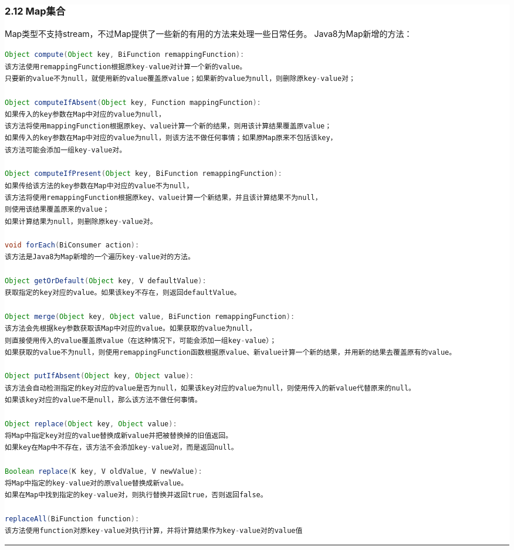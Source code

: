 ### 2.12 Map集合

   Map类型不支持stream，不过Map提供了一些新的有用的方法来处理一些日常任务。
   Java8为Map新增的方法：

```java
Object compute(Object key, BiFunction remappingFunction):
该方法使用remappingFunction根据原key-value对计算一个新的value。
只要新的value不为null，就使用新的value覆盖原value；如果新的value为null，则删除原key-value对；
 
Object computeIfAbsent(Object key, Function mappingFunction):
如果传入的key参数在Map中对应的value为null，
该方法将使用mappingFunction根据原key、value计算一个新的结果，则用该计算结果覆盖原value；
如果传入的key参数在Map中对应的value为null，则该方法不做任何事情；如果原Map原来不包括该key，
该方法可能会添加一组key-value对。
 
Object computeIfPresent(Object key, BiFunction remappingFunction):
如果传给该方法的key参数在Map中对应的value不为null，
该方法将使用remappingFunction根据原key、value计算一个新结果，并且该计算结果不为null，
则使用该结果覆盖原来的value；
如果计算结果为null，则删除原key-value对。
 
void forEach(BiConsumer action):
该方法是Java8为Map新增的一个遍历key-value对的方法。
 
Object getOrDefault(Object key, V defaultValue):
获取指定的key对应的value。如果该key不存在，则返回defaultValue。
 
Object merge(Object key, Object value, BiFunction remappingFunction):
该方法会先根据key参数获取该Map中对应的value。如果获取的value为null，
则直接使用传入的value覆盖原value（在这种情况下，可能会添加一组key-value）；
如果获取的value不为null，则使用remappingFunction函数根据原value、新value计算一个新的结果，并用新的结果去覆盖原有的value。
 
Object putIfAbsent(Object key, Object value):
该方法会自动检测指定的key对应的value是否为null，如果该key对应的value为null，则使用传入的新value代替原来的null。
如果该key对应的value不是null，那么该方法不做任何事情。
 
Object replace(Object key, Object value):
将Map中指定key对应的value替换成新value并把被替换掉的旧值返回。
如果key在Map中不存在，该方法不会添加key-value对，而是返回null。
 
Boolean replace(K key, V oldValue, V newValue):
将Map中指定的key-value对的原value替换成新value。
如果在Map中找到指定的key-value对，则执行替换并返回true，否则返回false。
 
replaceAll(BiFunction function):
该方法使用function对原key-value对执行计算，并将计算结果作为key-value对的value值
```





---
